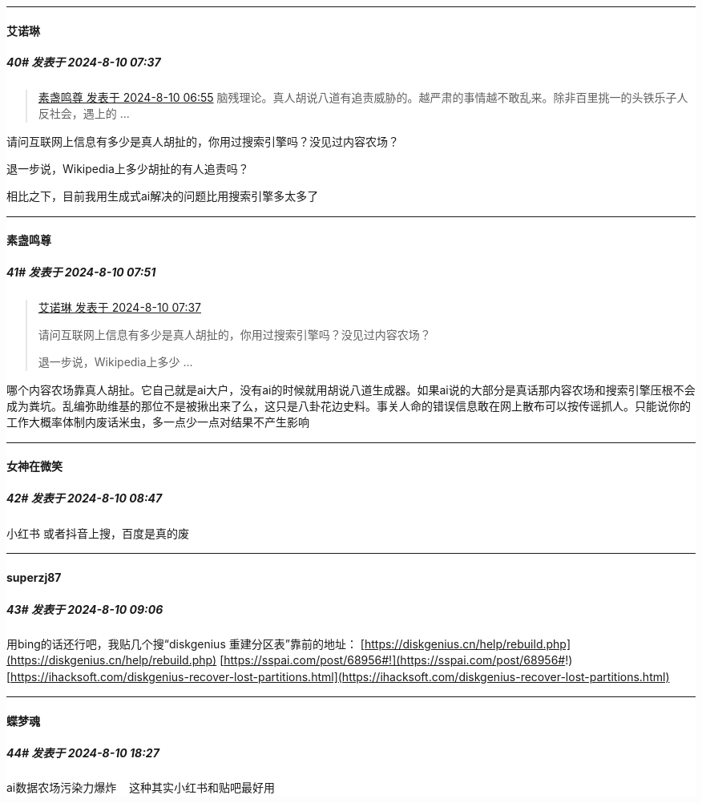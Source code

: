 *****

####  艾诺琳  
##### 40#       发表于 2024-8-10 07:37

<blockquote><a href="httphttps://bbs.saraba1st.com/2b/forum.php?mod=redirect&amp;goto=findpost&amp;pid=65850803&amp;ptid=2194446" target="_blank">素盏鸣尊 发表于 2024-8-10 06:55</a>
脑残理论。真人胡说八道有追责威胁的。越严肃的事情越不敢乱来。除非百里挑一的头铁乐子人反社会，遇上的 ...</blockquote>
请问互联网上信息有多少是真人胡扯的，你用过搜索引擎吗？没见过内容农场？

退一步说，Wikipedia上多少胡扯的有人追责吗？

相比之下，目前我用生成式ai解决的问题比用搜索引擎多太多了


*****

####  素盏鸣尊  
##### 41#       发表于 2024-8-10 07:51

<blockquote><a href="httphttps://bbs.saraba1st.com/2b/forum.php?mod=redirect&amp;goto=findpost&amp;pid=65850882&amp;ptid=2194446" target="_blank">艾诺琳 发表于 2024-8-10 07:37</a>

请问互联网上信息有多少是真人胡扯的，你用过搜索引擎吗？没见过内容农场？

退一步说，Wikipedia上多少 ...</blockquote>
哪个内容农场靠真人胡扯。它自己就是ai大户，没有ai的时候就用胡说八道生成器。如果ai说的大部分是真话那内容农场和搜索引擎压根不会成为粪坑。乱编弥助维基的那位不是被揪出来了么，这只是八卦花边史料。事关人命的错误信息敢在网上散布可以按传谣抓人。只能说你的工作大概率体制内废话米虫，多一点少一点对结果不产生影响


*****

####  女神在微笑  
##### 42#       发表于 2024-8-10 08:47

小红书 或者抖音上搜，百度是真的废


*****

####  superzj87  
##### 43#       发表于 2024-8-10 09:06

用bing的话还行吧，我贴几个搜“diskgenius 重建分区表”靠前的地址：
[https://diskgenius.cn/help/rebuild.php](https://diskgenius.cn/help/rebuild.php)
[https://sspai.com/post/68956#!](https://sspai.com/post/68956#!)
[https://ihacksoft.com/diskgenius-recover-lost-partitions.html](https://ihacksoft.com/diskgenius-recover-lost-partitions.html)


*****

####  蝶梦魂  
##### 44#       发表于 2024-8-10 18:27

ai数据农场污染力爆炸    这种其实小红书和贴吧最好用
